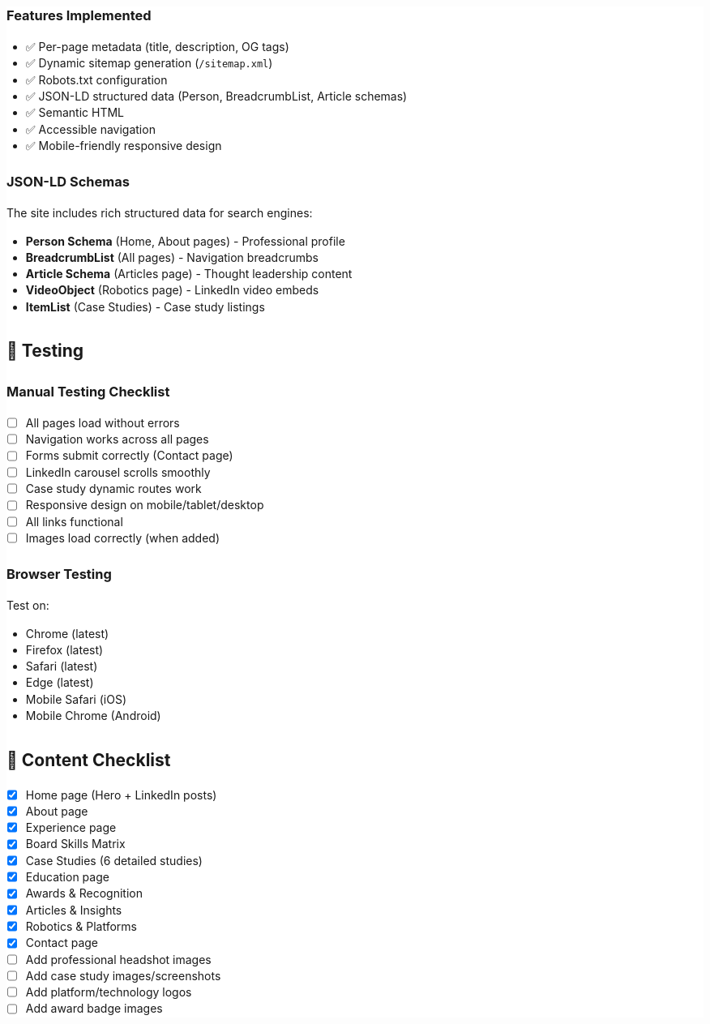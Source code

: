 ### Features Implemented

- ✅ Per-page metadata (title, description, OG tags)
- ✅ Dynamic sitemap generation (`/sitemap.xml`)
- ✅ Robots.txt configuration
- ✅ JSON-LD structured data (Person, BreadcrumbList, Article schemas)
- ✅ Semantic HTML
- ✅ Accessible navigation
- ✅ Mobile-friendly responsive design

### JSON-LD Schemas

The site includes rich structured data for search engines:

- **Person Schema** (Home, About pages) - Professional profile
- **BreadcrumbList** (All pages) - Navigation breadcrumbs
- **Article Schema** (Articles page) - Thought leadership content
- **VideoObject** (Robotics page) - LinkedIn video embeds
- **ItemList** (Case Studies) - Case study listings

## 🧪 Testing

### Manual Testing Checklist

- [ ] All pages load without errors
- [ ] Navigation works across all pages
- [ ] Forms submit correctly (Contact page)
- [ ] LinkedIn carousel scrolls smoothly
- [ ] Case study dynamic routes work
- [ ] Responsive design on mobile/tablet/desktop
- [ ] All links functional
- [ ] Images load correctly (when added)

### Browser Testing

Test on:
- Chrome (latest)
- Firefox (latest)
- Safari (latest)
- Edge (latest)
- Mobile Safari (iOS)
- Mobile Chrome (Android)

## 📝 Content Checklist

- [x] Home page (Hero + LinkedIn posts)
- [x] About page
- [x] Experience page
- [x] Board Skills Matrix
- [x] Case Studies (6 detailed studies)
- [x] Education page
- [x] Awards & Recognition
- [x] Articles & Insights
- [x] Robotics & Platforms
- [x] Contact page
- [ ] Add professional headshot images
- [ ] Add case study images/screenshots
- [ ] Add platform/technology logos
- [ ] Add award badge images
